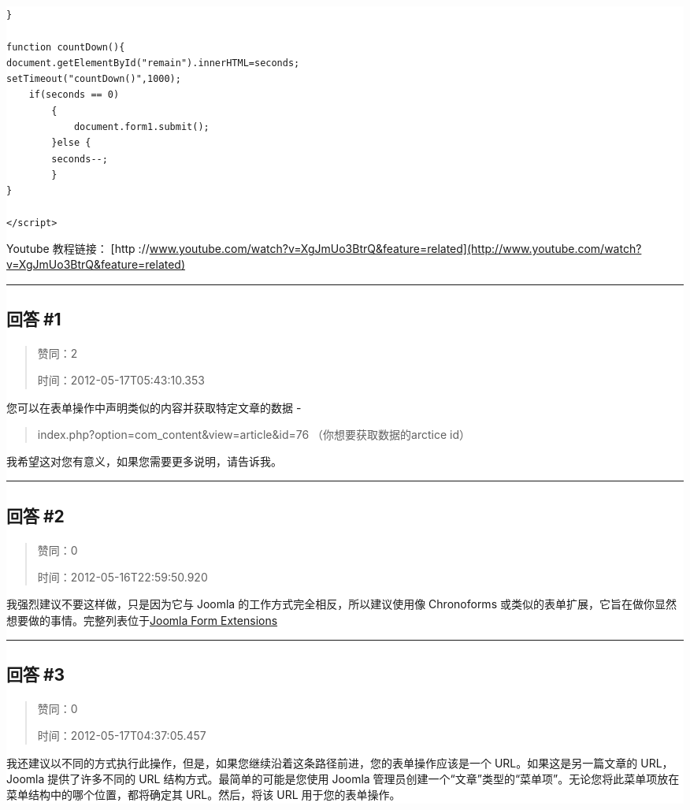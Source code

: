 ```
}   

function countDown(){
document.getElementById("remain").innerHTML=seconds;
setTimeout("countDown()",1000);
    if(seconds == 0)
        {
            document.form1.submit();
        }else {
        seconds--;      
        }
}

</script> 
```

Youtube 教程链接： [http ://www.youtube.com/watch?v=XgJmUo3BtrQ&feature=related](http://www.youtube.com/watch?v=XgJmUo3BtrQ&feature=related)

* * *

## 回答 #1

> 赞同：2
> 
> 时间：2012-05-17T05:43:10.353

您可以在表单操作中声明类似的内容并获取特定文章的数据 -

> index.php?option=com_content&view=article&id=76 （你想要获取数据的arctice id）

我希望这对您有意义，如果您需要更多说明，请告诉我。

* * *

## 回答 #2

> 赞同：0
> 
> 时间：2012-05-16T22:59:50.920

我强烈建议不要这样做，只是因为它与 Joomla 的工作方式完全相反，所以建议使用像 Chronoforms 或类似的表单扩展，它旨在做你显然想要做的事情。完整列表位于[Joomla Form Extensions](http://extensions.joomla.org/extensions/contacts-and-feedback/forms)

* * *

## 回答 #3

> 赞同：0
> 
> 时间：2012-05-17T04:37:05.457

我还建议以不同的方式执行此操作，但是，如果您继续沿着这条路径前进，您的表单操作应该是一个 URL。如果这是另一篇文章的 URL，Joomla 提供了许多不同的 URL 结构方式。最简单的可能是您使用 Joomla 管理员创建一个“文章”类型的“菜单项”。无论您将此菜单项放在菜单结构中的哪个位置，都将确定其 URL。然后，将该 URL 用于您的表单操作。
